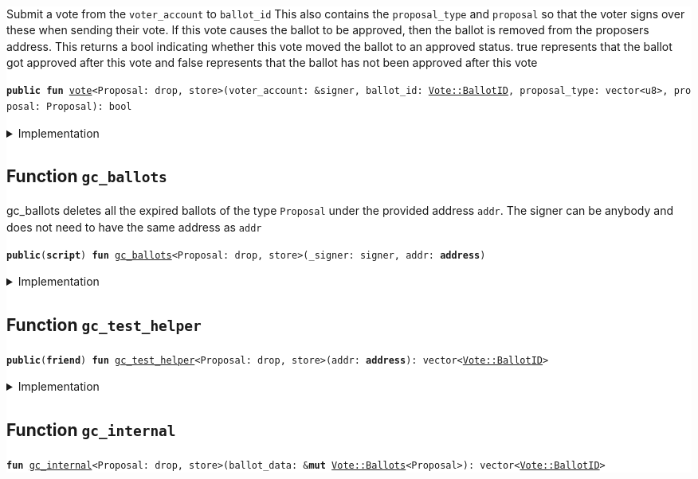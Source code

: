 Submit a vote from the <code>voter_account</code> to <code>ballot_id</code>
This also contains the <code>proposal_type</code> and <code>proposal</code> so that
the voter signs over these when sending their vote.
If this vote causes the ballot to be approved, then the ballot
is removed from the proposers address.
This returns a bool indicating whether this vote moved the ballot
to an approved status. true represents that the ballot got approved
after this vote and false represents that the ballot has not been
approved after this vote


<pre><code><b>public</b> <b>fun</b> <a href="Vote.md#0x1_Vote_vote">vote</a>&lt;Proposal: drop, store&gt;(voter_account: &signer, ballot_id: <a href="Vote.md#0x1_Vote_BallotID">Vote::BallotID</a>, proposal_type: vector&lt;u8&gt;, proposal: Proposal): bool
</code></pre>



<details><summary>Implementation</summary></details>

<a name="0x1_Vote_gc_ballots"></a>

## Function `gc_ballots`

gc_ballots deletes all the expired ballots of the type <code>Proposal</code>
under the provided address <code>addr</code>. The signer can be anybody
and does not need to have the same address as <code>addr</code>


<pre><code><b>public</b>(<b>script</b>) <b>fun</b> <a href="Vote.md#0x1_Vote_gc_ballots">gc_ballots</a>&lt;Proposal: drop, store&gt;(_signer: signer, addr: <b>address</b>)
</code></pre>



<details><summary>Implementation</summary></details>

<a name="0x1_Vote_gc_test_helper"></a>

## Function `gc_test_helper`



<pre><code><b>public</b>(<b>friend</b>) <b>fun</b> <a href="Vote.md#0x1_Vote_gc_test_helper">gc_test_helper</a>&lt;Proposal: drop, store&gt;(addr: <b>address</b>): vector&lt;<a href="Vote.md#0x1_Vote_BallotID">Vote::BallotID</a>&gt;
</code></pre>



<details><summary>Implementation</summary></details>

<a name="0x1_Vote_gc_internal"></a>

## Function `gc_internal`



<pre><code><b>fun</b> <a href="Vote.md#0x1_Vote_gc_internal">gc_internal</a>&lt;Proposal: drop, store&gt;(ballot_data: &<b>mut</b> <a href="Vote.md#0x1_Vote_Ballots">Vote::Ballots</a>&lt;Proposal&gt;): vector&lt;<a href="Vote.md#0x1_Vote_BallotID">Vote::BallotID</a>&gt;
</code></pre>
